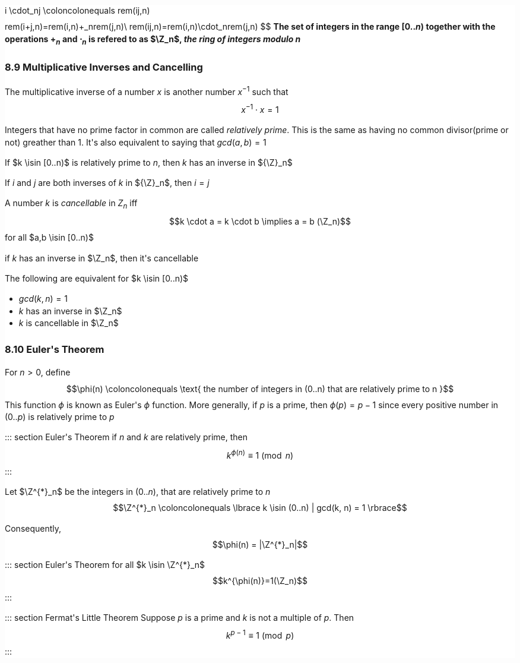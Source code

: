 i \cdot_nj \coloncolonequals rem(ij,n)
$$
$$
rem(i+j,n)=rem(i,n)+_nrem(j,n)\\
rem(ij,n)=rem(i,n)\cdot_nrem(j,n)
$$
**The set of integers in the range $[0..n)$ together with the operations $+_n$ and $\cdot_n$ is refered to as $\Z_n$, _the ring of integers modulo $n$_**

### 8.9 Multiplicative Inverses and Cancelling
The multiplicative inverse of a number $x$ is another number $x^{-1}$ such that
$$x^{-1} \cdot x = 1$$

Integers that have no prime factor in common are called _relatively prime_. This is the same as having no common divisor(prime or not) greather than 1. It's also equivalent to saying that $gcd(a,b)=1$

If $k \isin [0..n)$ is relatively prime to $n$, then $k$ has an inverse in ${\Z}_n$

If $i$ and $j$ are both inverses of $k$ in ${\Z}_n$, then $i = j$

A number $k$ is _cancellable_ in $Z_n$ iff
$$k \cdot a = k \cdot b \implies a = b (\Z_n)$$
for all $a,b \isin [0..n)$

if $k$ has an inverse in $\Z_n$, then it's cancellable

The following are equivalent for $k \isin [0..n)$
+ $gcd(k,n)=1$
+ $k$ has an inverse in $\Z_n$
+ $k$ is cancellable in $\Z_n$

### 8.10 Euler's Theorem
For $n>0$, define
$$\phi(n) \coloncolonequals \text{ the number of integers in (0..n) that are relatively prime to n }$$
This function $\phi$ is known as Euler's $\phi$ function. More generally, if $p$ is a prime, then $\phi(p)=p-1$ since every positive number in $(0..p)$ is relatively prime to $p$

::: section Euler's Theorem
if $n$ and $k$ are relatively prime, then
$$k^{\phi(n)}\equiv 1 \pmod n$$
:::

Let $\Z^{*}_n$ be the integers in $(0..n)$, that are relatively prime to $n$
$$\Z^{*}_n \coloncolonequals \lbrace k \isin (0..n) | gcd(k, n) = 1 \rbrace$$

Consequently,
$$\phi(n) = |\Z^{*}_n|$$

::: section Euler's Theorem
for all $k \isin \Z^{*}_n$
$$k^{\phi(n)}=1(\Z_n)$$
:::

::: section Fermat's Little Theorem
Suppose $p$ is a prime and $k$ is not a multiple of $p$. Then
$$k^{p-1}\equiv 1 \pmod p$$
:::
